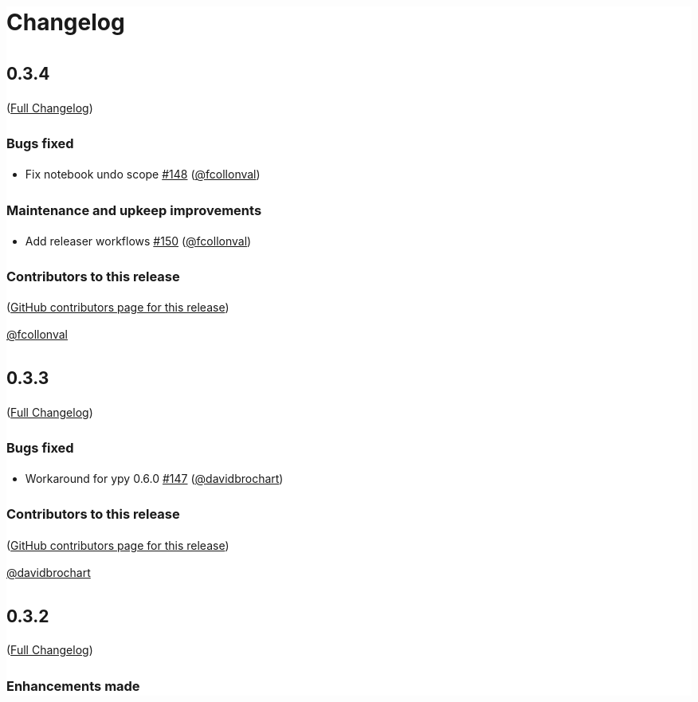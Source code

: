 # Changelog



## 0.3.4

([Full Changelog](https://github.com/jupyter-server/jupyter_ydoc/compare/@jupyter/ydoc@0.3.3...3c3aa3e0421193f391b10ae23745f235a6923cff))

### Bugs fixed

- Fix notebook undo scope [#148](https://github.com/jupyter-server/jupyter_ydoc/pull/148) ([@fcollonval](https://github.com/fcollonval))

### Maintenance and upkeep improvements

- Add releaser workflows [#150](https://github.com/jupyter-server/jupyter_ydoc/pull/150) ([@fcollonval](https://github.com/fcollonval))

### Contributors to this release

([GitHub contributors page for this release](https://github.com/jupyter-server/jupyter_ydoc/graphs/contributors?from=2023-02-21&to=2023-02-22&type=c))

[@fcollonval](https://github.com/search?q=repo%3Ajupyter-server%2Fjupyter_ydoc+involves%3Afcollonval+updated%3A2023-02-21..2023-02-22&type=Issues)



## 0.3.3

([Full Changelog](https://github.com/jupyter-server/jupyter_ydoc/compare/@jupyter/ydoc@0.3.2...c7b05c187afcf7e0c27bd42dbc5038f53250ca8c))

### Bugs fixed

- Workaround for ypy 0.6.0 [#147](https://github.com/jupyter-server/jupyter_ydoc/pull/147) ([@davidbrochart](https://github.com/davidbrochart))

### Contributors to this release

([GitHub contributors page for this release](https://github.com/jupyter-server/jupyter_ydoc/graphs/contributors?from=2023-02-20&to=2023-02-21&type=c))

[@davidbrochart](https://github.com/search?q=repo%3Ajupyter-server%2Fjupyter_ydoc+involves%3Adavidbrochart+updated%3A2023-02-20..2023-02-21&type=Issues)

## 0.3.2

([Full Changelog](https://github.com/jupyter-server/jupyter_ydoc/compare/@jupyter/ydoc@0.3.1...544b1dc696635b3e6a81250e411a5f5de84a0aff))

### Enhancements made
